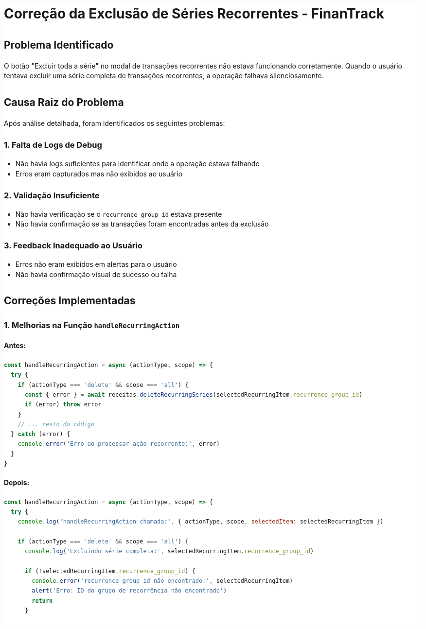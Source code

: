 # Correção da Exclusão de Séries Recorrentes - FinanTrack

## Problema Identificado

O botão "Excluir toda a série" no modal de transações recorrentes não estava funcionando corretamente. Quando o usuário tentava excluir uma série completa de transações recorrentes, a operação falhava silenciosamente.

## Causa Raiz do Problema

Após análise detalhada, foram identificados os seguintes problemas:

### 1. Falta de Logs de Debug
- Não havia logs suficientes para identificar onde a operação estava falhando
- Erros eram capturados mas não exibidos ao usuário

### 2. Validação Insuficiente
- Não havia verificação se o `recurrence_group_id` estava presente
- Não havia confirmação se as transações foram encontradas antes da exclusão

### 3. Feedback Inadequado ao Usuário
- Erros não eram exibidos em alertas para o usuário
- Não havia confirmação visual de sucesso ou falha

## Correções Implementadas

### 1. Melhorias na Função `handleRecurringAction`

#### Antes:
```javascript
const handleRecurringAction = async (actionType, scope) => {
  try {
    if (actionType === 'delete' && scope === 'all') {
      const { error } = await receitas.deleteRecurringSeries(selectedRecurringItem.recurrence_group_id)
      if (error) throw error
    }
    // ... resto do código
  } catch (error) {
    console.error('Erro ao processar ação recorrente:', error)
  }
}
```

#### Depois:
```javascript
const handleRecurringAction = async (actionType, scope) => {
  try {
    console.log('handleRecurringAction chamada:', { actionType, scope, selectedItem: selectedRecurringItem })
    
    if (actionType === 'delete' && scope === 'all') {
      console.log('Excluindo série completa:', selectedRecurringItem.recurrence_group_id)
      
      if (!selectedRecurringItem.recurrence_group_id) {
        console.error('recurrence_group_id não encontrado:', selectedRecurringItem)
        alert('Erro: ID do grupo de recorrência não encontrado')
        return
      }
      
```
